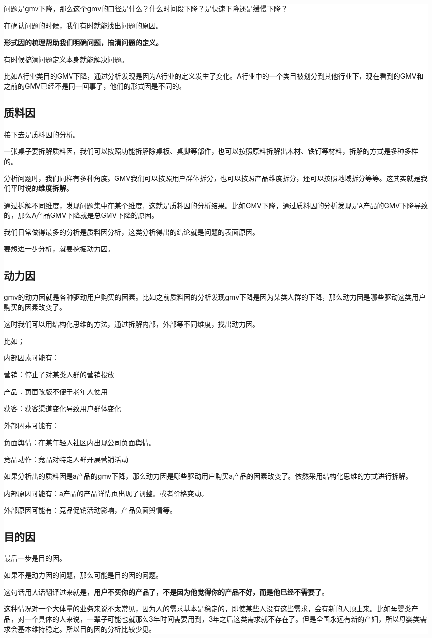 问题是gmv下降，那么这个gmv的口径是什么？什么时间段下降？是快速下降还是缓慢下降？

在确认问题的时候，我们有时就能找出问题的原因。

**形式因的梳理帮助我们明确问题，搞清问题的定义。**

有时候搞清问题定义本身就能解决问题。

比如A行业类目的GMV下降，通过分析发现是因为A行业的定义发生了变化。A行业中的一个类目被划分到其他行业下，现在看到的GMV和之前的GMV已经不是同一回事了，他们的形式因是不同的。

## 质料因

接下去是质料因的分析。

一张桌子要拆解质料因，我们可以按照功能拆解除桌板、桌脚等部件，也可以按照原料拆解出木材、铁钉等材料，拆解的方式是多种多样的。

分析问题时，我们同样有多种角度。GMV我们可以按照用户群体拆分，也可以按照产品维度拆分，还可以按照地域拆分等等。这其实就是我们平时说的**维度拆解**。

通过拆解不同维度，发现问题集中在某个维度，这就是质料因的分析结果。比如GMV下降，通过质料因的分析发现是A产品的GMV下降导致的，那么A产品GMV下降就是总GMV下降的原因。

我们日常做得最多的分析是质料因分析，这类分析得出的结论就是问题的表面原因。

要想进一步分析，就要挖掘动力因。

## 动力因

gmv的动力因就是各种驱动用户购买的因素。比如之前质料因的分析发现gmv下降是因为某类人群的下降，那么动力因是哪些驱动这类用户购买的因素改变了。

这时我们可以用结构化思维的方法，通过拆解内部，外部等不同维度，找出动力因。

比如；

内部因素可能有：

营销：停止了对某类人群的营销投放

产品：页面改版不便于老年人使用

获客：获客渠道变化导致用户群体变化

外部因素可能有：

负面舆情：在某年轻人社区内出现公司负面舆情。

竞品动作：竞品对特定人群开展营销活动

如果分析出的质料因是a产品的gmv下降，那么动力因是哪些驱动用户购买a产品的因素改变了。依然采用结构化思维的方式进行拆解。

内部原因可能有：a产品的产品详情页出现了调整。或者价格变动。

外部原因可能有：竞品促销活动影响，产品负面舆情等。

## 目的因

最后一步是目的因。

如果不是动力因的问题，那么可能是目的因的问题。

这句话用人话翻译过来就是，**用户不买你的产品了，不是因为他觉得你的产品不好，而是他已经不需要了**。

这种情况对一个大体量的业务来说不太常见，因为人的需求基本是稳定的，即使某些人没有这些需求，会有新的人顶上来。比如母婴类产品，对一个具体的人来说，一辈子可能也就那么3年时间需要用到，3年之后这类需求就不存在了。但是全国永远有新的产妇，所以母婴类需求会基本维持稳定。所以目的因的分析比较少见。
